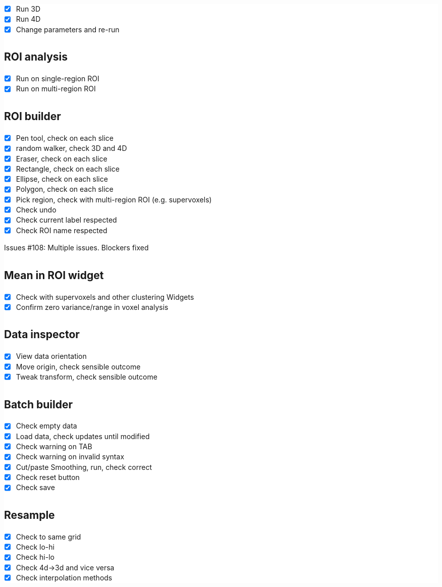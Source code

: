 - [x] Run 3D
- [x] Run 4D
- [x] Change parameters and re-run

## ROI analysis

- [x] Run on single-region ROI
- [x] Run on multi-region ROI

## ROI builder

- [x] Pen tool, check on each slice
- [x] random walker, check 3D and 4D
- [x] Eraser, check on each slice
- [x] Rectangle, check on each slice
- [x] Ellipse, check on each slice
- [x] Polygon, check on each slice
- [x] Pick region, check with multi-region ROI (e.g. supervoxels)
- [x] Check undo
- [x] Check current label respected
- [x] Check ROI name respected

Issues #108: Multiple issues. Blockers fixed

## Mean in ROI widget

- [x] Check with supervoxels and other clustering Widgets
- [x] Confirm zero variance/range in voxel analysis

## Data inspector

- [x] View data orientation
- [x] Move origin, check sensible outcome
- [x] Tweak transform, check sensible outcome

## Batch builder

- [x] Check empty data
- [x] Load data, check updates until modified
- [x] Check warning on TAB
- [x] Check warning on invalid syntax
- [x] Cut/paste Smoothing, run, check correct
- [x] Check reset button
- [x] Check save

## Resample

- [x] Check to same grid
- [x] Check lo-hi
- [x] Check hi-lo
- [x] Check 4d->3d and vice versa
- [x] Check interpolation methods
